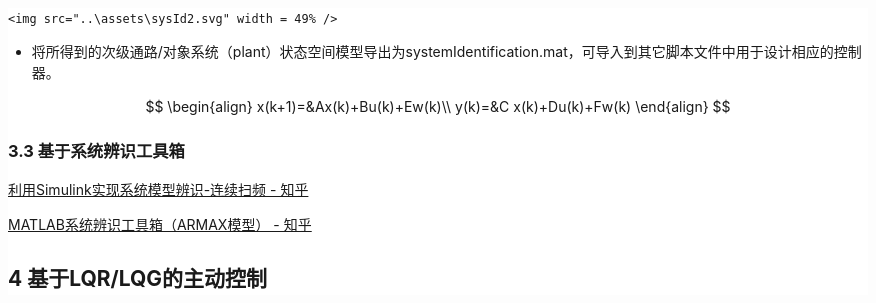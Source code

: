     <img src="..\assets\sysId2.svg" width = 49% />
</figure>


+ 将所得到的次级通路/对象系统（plant）状态空间模型导出为systemIdentification.mat，可导入到其它脚本文件中用于设计相应的控制器。

$$
\begin{align}
x(k+1)=&Ax(k)+Bu(k)+Ew(k)\\
y(k)=&C x(k)+Du(k)+Fw(k)
\end{align}
$$

### 3.3 基于系统辨识工具箱

[利用Simulink实现系统模型辨识-连续扫频 - 知乎](https://zhuanlan.zhihu.com/p/598926217)

[MATLAB系统辨识工具箱（ARMAX模型） - 知乎](https://zhuanlan.zhihu.com/p/568419600)

## 4 基于LQR/LQG的主动控制
